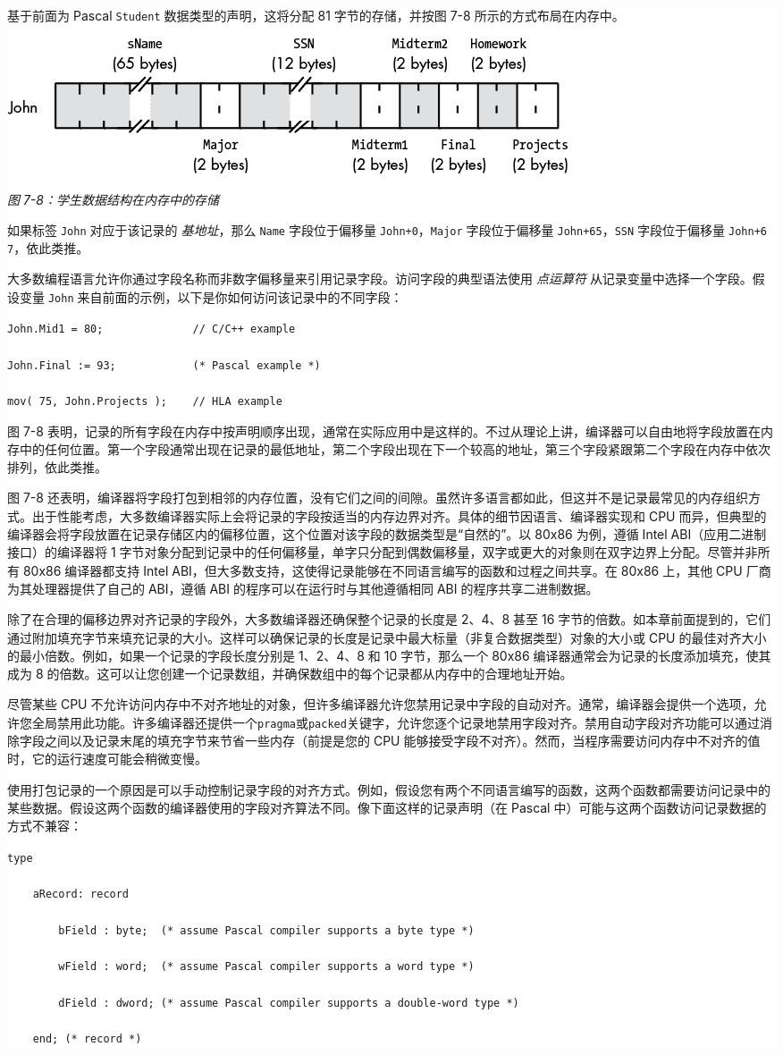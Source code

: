 基于前面为 Pascal `Student` 数据类型的声明，这将分配 81 字节的存储，并按图 7-8 所示的方式布局在内存中。

![image](img/07fig08.jpg)

*图 7-8：学生数据结构在内存中的存储*

如果标签 `John` 对应于该记录的 *基地址*，那么 `Name` 字段位于偏移量 `John+0`，`Major` 字段位于偏移量 `John+65`，`SSN` 字段位于偏移量 `John+67`，依此类推。

大多数编程语言允许你通过字段名称而非数字偏移量来引用记录字段。访问字段的典型语法使用 *点运算符* 从记录变量中选择一个字段。假设变量 `John` 来自前面的示例，以下是你如何访问该记录中的不同字段：

```
John.Mid1 = 80;              // C/C++ example

John.Final := 93;            (* Pascal example *)

mov( 75, John.Projects );    // HLA example
```

图 7-8 表明，记录的所有字段在内存中按声明顺序出现，通常在实际应用中是这样的。不过从理论上讲，编译器可以自由地将字段放置在内存中的任何位置。第一个字段通常出现在记录的最低地址，第二个字段出现在下一个较高的地址，第三个字段紧跟第二个字段在内存中依次排列，依此类推。

图 7-8 还表明，编译器将字段打包到相邻的内存位置，没有它们之间的间隙。虽然许多语言都如此，但这并不是记录最常见的内存组织方式。出于性能考虑，大多数编译器实际上会将记录的字段按适当的内存边界对齐。具体的细节因语言、编译器实现和 CPU 而异，但典型的编译器会将字段放置在记录存储区内的偏移位置，这个位置对该字段的数据类型是“自然的”。以 80x86 为例，遵循 Intel ABI（应用二进制接口）的编译器将 1 字节对象分配到记录中的任何偏移量，单字只分配到偶数偏移量，双字或更大的对象则在双字边界上分配。尽管并非所有 80x86 编译器都支持 Intel ABI，但大多数支持，这使得记录能够在不同语言编写的函数和过程之间共享。在 80x86 上，其他 CPU 厂商为其处理器提供了自己的 ABI，遵循 ABI 的程序可以在运行时与其他遵循相同 ABI 的程序共享二进制数据。

除了在合理的偏移边界对齐记录的字段外，大多数编译器还确保整个记录的长度是 2、4、8 甚至 16 字节的倍数。如本章前面提到的，它们通过附加填充字节来填充记录的大小。这样可以确保记录的长度是记录中最大标量（非复合数据类型）对象的大小或 CPU 的最佳对齐大小的最小倍数。例如，如果一个记录的字段长度分别是 1、2、4、8 和 10 字节，那么一个 80x86 编译器通常会为记录的长度添加填充，使其成为 8 的倍数。这可以让您创建一个记录数组，并确保数组中的每个记录都从内存中的合理地址开始。

尽管某些 CPU 不允许访问内存中不对齐地址的对象，但许多编译器允许您禁用记录中字段的自动对齐。通常，编译器会提供一个选项，允许您全局禁用此功能。许多编译器还提供一个`pragma`或`packed`关键字，允许您逐个记录地禁用字段对齐。禁用自动字段对齐功能可以通过消除字段之间以及记录末尾的填充字节来节省一些内存（前提是您的 CPU 能够接受字段不对齐）。然而，当程序需要访问内存中不对齐的值时，它的运行速度可能会稍微变慢。

使用打包记录的一个原因是可以手动控制记录字段的对齐方式。例如，假设您有两个不同语言编写的函数，这两个函数都需要访问记录中的某些数据。假设这两个函数的编译器使用的字段对齐算法不同。像下面这样的记录声明（在 Pascal 中）可能与这两个函数访问记录数据的方式不兼容：

```
type

    aRecord: record

        bField : byte;  (* assume Pascal compiler supports a byte type *)

        wField : word;  (* assume Pascal compiler supports a word type *)

        dField : dword; (* assume Pascal compiler supports a double-word type *)

    end; (* record *)
```
